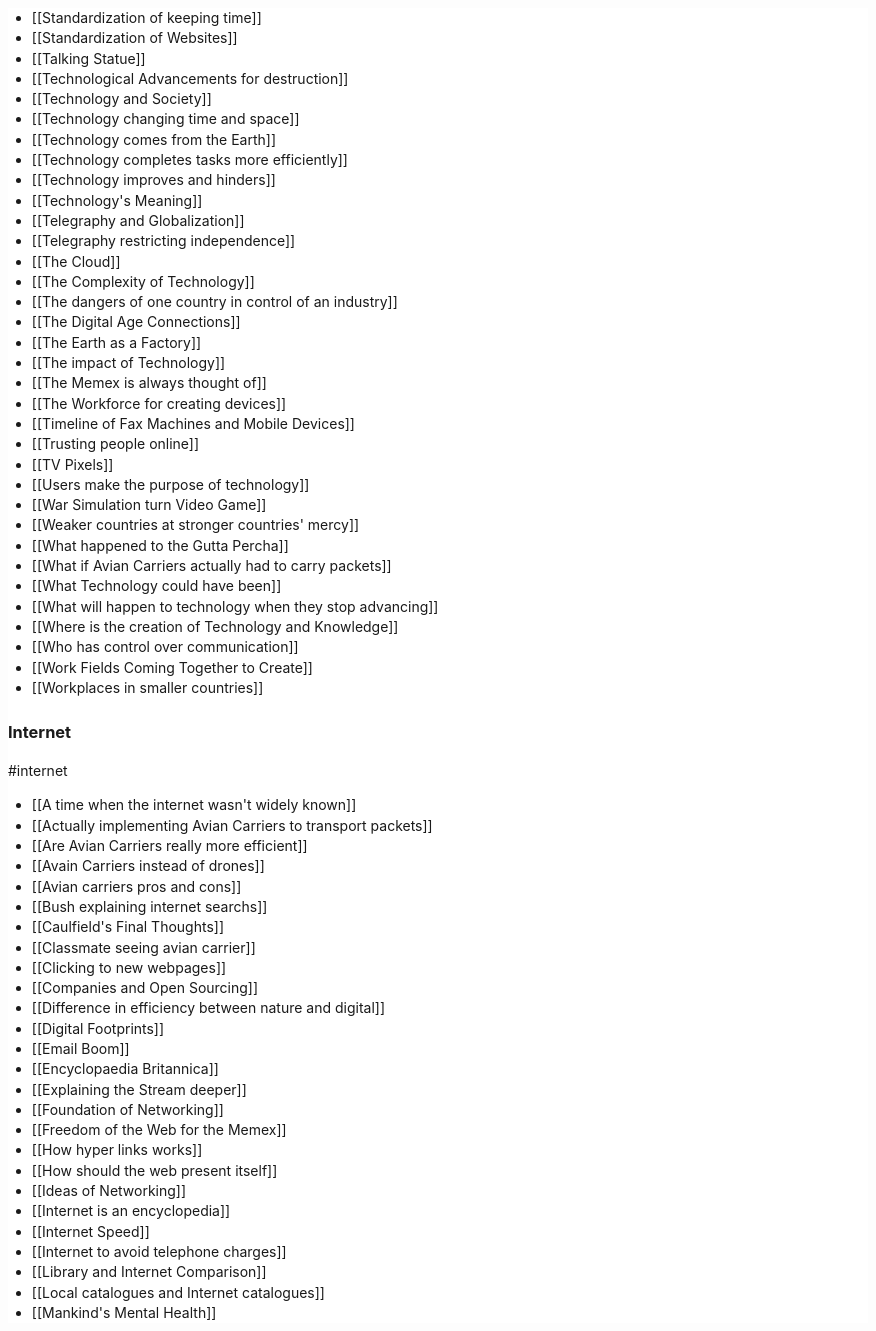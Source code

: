 - [[Standardization of keeping time]]
- [[Standardization of Websites]]
- [[Talking Statue]]
- [[Technological Advancements for destruction]]
- [[Technology and Society]]
- [[Technology changing time and space]]
- [[Technology comes from the Earth]]
- [[Technology completes tasks more efficiently]]
- [[Technology improves and hinders]]
- [[Technology's Meaning]]
- [[Telegraphy and Globalization]]
- [[Telegraphy restricting independence]]
- [[The Cloud]]
- [[The Complexity of Technology]]
- [[The dangers of one country in control of an industry]]
- [[The Digital Age Connections]]
- [[The Earth as a Factory]]
- [[The impact of Technology]]
- [[The Memex is always thought of]]
- [[The Workforce for creating devices]]
- [[Timeline of Fax Machines and Mobile Devices]]
- [[Trusting people online]]
- [[TV Pixels]]
- [[Users make the purpose of technology]]
- [[War Simulation turn Video Game]]
- [[Weaker countries at stronger countries' mercy]]
- [[What happened to the Gutta Percha]]
- [[What if Avian Carriers actually had to carry packets]]
- [[What Technology could have been]]
- [[What will happen to technology when they stop advancing]]
- [[Where is the creation of Technology and Knowledge]]
- [[Who has control over communication]]
- [[Work Fields Coming Together to Create]]
- [[Workplaces in smaller countries]]
  
### Internet
#internet

- [[A time when the internet wasn't widely known]]
- [[Actually implementing Avian Carriers to transport packets]]
- [[Are Avian Carriers really more efficient]]
- [[Avain Carriers instead of drones]]
- [[Avian carriers pros and cons]]
- [[Bush explaining internet searchs]]
- [[Caulfield's Final Thoughts]]
- [[Classmate seeing avian carrier]]
- [[Clicking to new webpages]]
- [[Companies and Open Sourcing]]
- [[Difference in efficiency between nature and digital]]
- [[Digital Footprints]]
- [[Email Boom]]
- [[Encyclopaedia Britannica]]
- [[Explaining the Stream deeper]]
- [[Foundation of Networking]]
- [[Freedom of the Web for the Memex]]
- [[How hyper links works]]
- [[How should the web present itself]]
- [[Ideas of Networking]]
- [[Internet is an encyclopedia]]
- [[Internet Speed]]
- [[Internet to avoid telephone charges]]
- [[Library and Internet Comparison]]
- [[Local catalogues and Internet catalogues]]
- [[Mankind's Mental Health]]